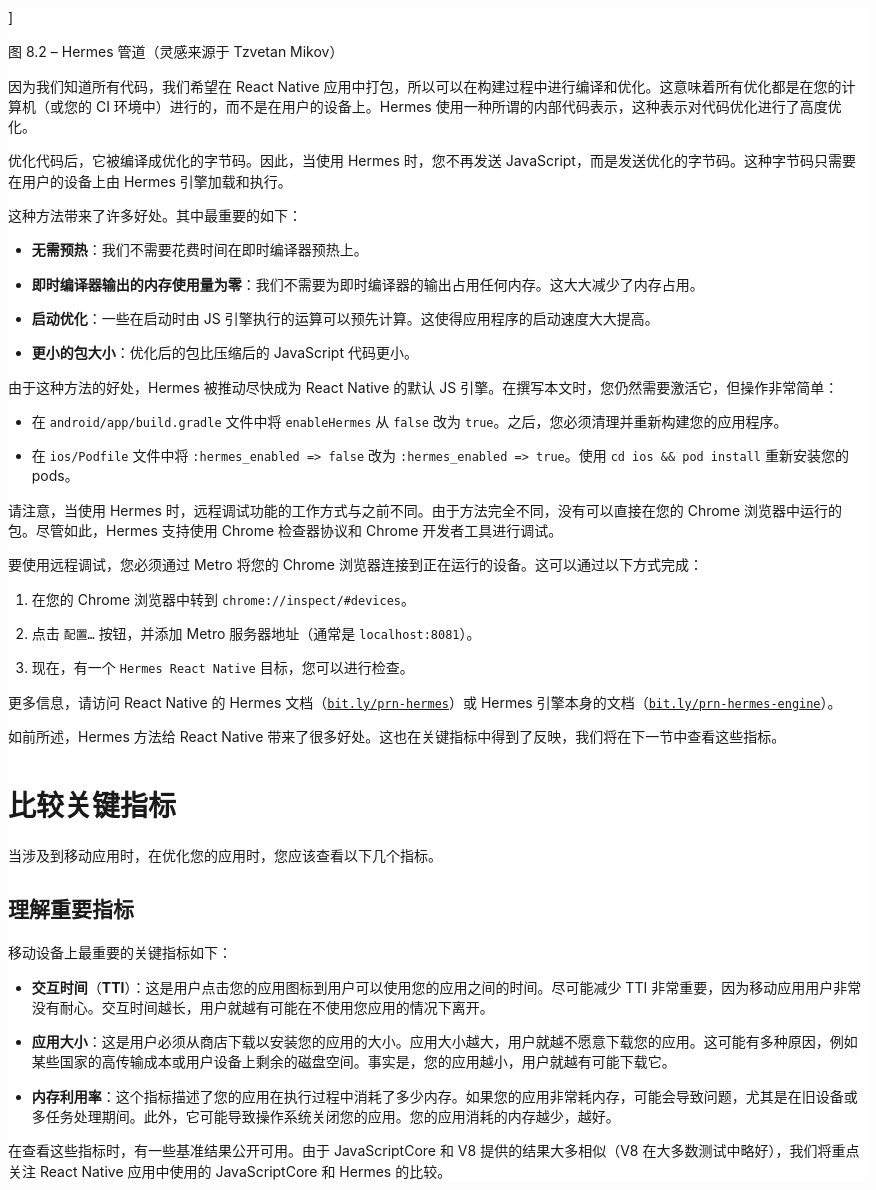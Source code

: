 ]

图 8.2 – Hermes 管道（灵感来源于 Tzvetan Mikov）

因为我们知道所有代码，我们希望在 React Native 应用中打包，所以可以在构建过程中进行编译和优化。这意味着所有优化都是在您的计算机（或您的 CI 环境中）进行的，而不是在用户的设备上。Hermes 使用一种所谓的内部代码表示，这种表示对代码优化进行了高度优化。

优化代码后，它被编译成优化的字节码。因此，当使用 Hermes 时，您不再发送 JavaScript，而是发送优化的字节码。这种字节码只需要在用户的设备上由 Hermes 引擎加载和执行。

这种方法带来了许多好处。其中最重要的如下：

+   **无需预热**：我们不需要花费时间在即时编译器预热上。

+   **即时编译器输出的内存使用量为零**：我们不需要为即时编译器的输出占用任何内存。这大大减少了内存占用。

+   **启动优化**：一些在启动时由 JS 引擎执行的运算可以预先计算。这使得应用程序的启动速度大大提高。

+   **更小的包大小**：优化后的包比压缩后的 JavaScript 代码更小。

由于这种方法的好处，Hermes 被推动尽快成为 React Native 的默认 JS 引擎。在撰写本文时，您仍然需要激活它，但操作非常简单：

+   在 `android/app/build.gradle` 文件中将 `enableHermes` 从 `false` 改为 `true`。之后，您必须清理并重新构建您的应用程序。

+   在 `ios/Podfile` 文件中将 `:hermes_enabled => false` 改为 `:hermes_enabled => true`。使用 `cd ios && pod install` 重新安装您的 pods。

请注意，当使用 Hermes 时，远程调试功能的工作方式与之前不同。由于方法完全不同，没有可以直接在您的 Chrome 浏览器中运行的包。尽管如此，Hermes 支持使用 Chrome 检查器协议和 Chrome 开发者工具进行调试。

要使用远程调试，您必须通过 Metro 将您的 Chrome 浏览器连接到正在运行的设备。这可以通过以下方式完成：

1.  在您的 Chrome 浏览器中转到 `chrome://inspect/#devices`。

1.  点击 `配置…` 按钮，并添加 Metro 服务器地址（通常是 `localhost:8081`）。

1.  现在，有一个 `Hermes React Native` 目标，您可以进行检查。

更多信息，请访问 React Native 的 Hermes 文档（[`bit.ly/prn-hermes`](https://bit.ly/prn-hermes)）或 Hermes 引擎本身的文档（[`bit.ly/prn-hermes-engine`](https://bit.ly/prn-hermes-engine)）。

如前所述，Hermes 方法给 React Native 带来了很多好处。这也在关键指标中得到了反映，我们将在下一节中查看这些指标。

# 比较关键指标

当涉及到移动应用时，在优化您的应用时，您应该查看以下几个指标。

## 理解重要指标

移动设备上最重要的关键指标如下：

+   **交互时间**（**TTI**）：这是用户点击您的应用图标到用户可以使用您的应用之间的时间。尽可能减少 TTI 非常重要，因为移动应用用户非常没有耐心。交互时间越长，用户就越有可能在不使用您应用的情况下离开。

+   **应用大小**：这是用户必须从商店下载以安装您的应用的大小。应用大小越大，用户就越不愿意下载您的应用。这可能有多种原因，例如某些国家的高传输成本或用户设备上剩余的磁盘空间。事实是，您的应用越小，用户就越有可能下载它。

+   **内存利用率**：这个指标描述了您的应用在执行过程中消耗了多少内存。如果您的应用非常耗内存，可能会导致问题，尤其是在旧设备或多任务处理期间。此外，它可能导致操作系统关闭您的应用。您的应用消耗的内存越少，越好。

在查看这些指标时，有一些基准结果公开可用。由于 JavaScriptCore 和 V8 提供的结果大多相似（V8 在大多数测试中略好），我们将重点关注 React Native 应用中使用的 JavaScriptCore 和 Hermes 的比较。
